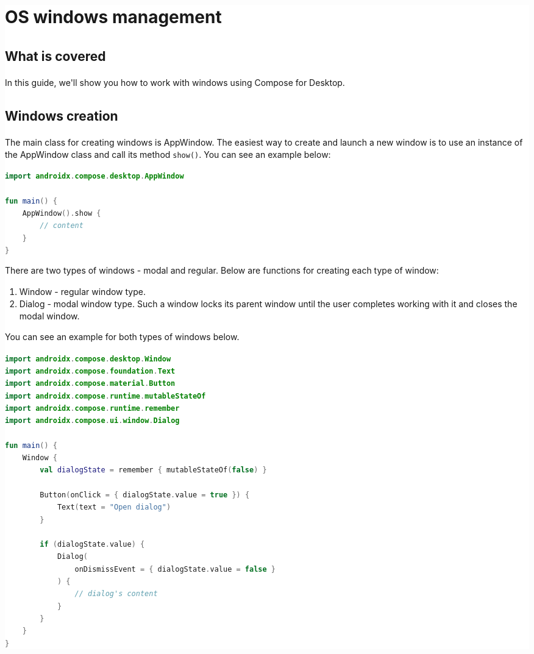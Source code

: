 # OS windows management

## What is covered

In this guide, we'll show you how to work with windows using Compose for Desktop.

## Windows creation

The main class for creating windows is AppWindow. The easiest way to create and launch a new window is to use an instance of the AppWindow class and call its method `show()`. You can see an example below:

```kotlin
import androidx.compose.desktop.AppWindow

fun main() {
    AppWindow().show {
        // content
    }
}
```

There are two types of windows - modal and regular. Below are functions for creating each type of window:

1. Window - regular window type.
2. Dialog - modal window type. Such a window locks its parent window until the user completes working with it and closes the modal window.

You can see an example for both types of windows below.

```kotlin
import androidx.compose.desktop.Window
import androidx.compose.foundation.Text
import androidx.compose.material.Button
import androidx.compose.runtime.mutableStateOf
import androidx.compose.runtime.remember
import androidx.compose.ui.window.Dialog

fun main() {
    Window {
        val dialogState = remember { mutableStateOf(false) }

        Button(onClick = { dialogState.value = true }) {
            Text(text = "Open dialog")
        }

        if (dialogState.value) {
            Dialog(
                onDismissEvent = { dialogState.value = false }
            ) {
                // dialog's content
            }
        }
    }
}
```
